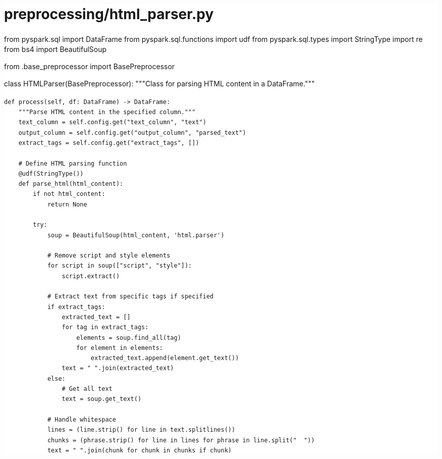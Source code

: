 
# preprocessing/html_parser.py
from pyspark.sql import DataFrame
from pyspark.sql.functions import udf
from pyspark.sql.types import StringType
import re
from bs4 import BeautifulSoup

from .base_preprocessor import BasePreprocessor

class HTMLParser(BasePreprocessor):
    """Class for parsing HTML content in a DataFrame."""
    
    def process(self, df: DataFrame) -> DataFrame:
        """Parse HTML content in the specified column."""
        text_column = self.config.get("text_column", "text")
        output_column = self.config.get("output_column", "parsed_text")
        extract_tags = self.config.get("extract_tags", [])
        
        # Define HTML parsing function
        @udf(StringType())
        def parse_html(html_content):
            if not html_content:
                return None
            
            try:
                soup = BeautifulSoup(html_content, 'html.parser')
                
                # Remove script and style elements
                for script in soup(["script", "style"]):
                    script.extract()
                
                # Extract text from specific tags if specified
                if extract_tags:
                    extracted_text = []
                    for tag in extract_tags:
                        elements = soup.find_all(tag)
                        for element in elements:
                            extracted_text.append(element.get_text())
                    text = " ".join(extracted_text)
                else:
                    # Get all text
                    text = soup.get_text()
                
                # Handle whitespace
                lines = (line.strip() for line in text.splitlines())
                chunks = (phrase.strip() for line in lines for phrase in line.split("  "))
                text = " ".join(chunk for chunk in chunks if chunk)
                